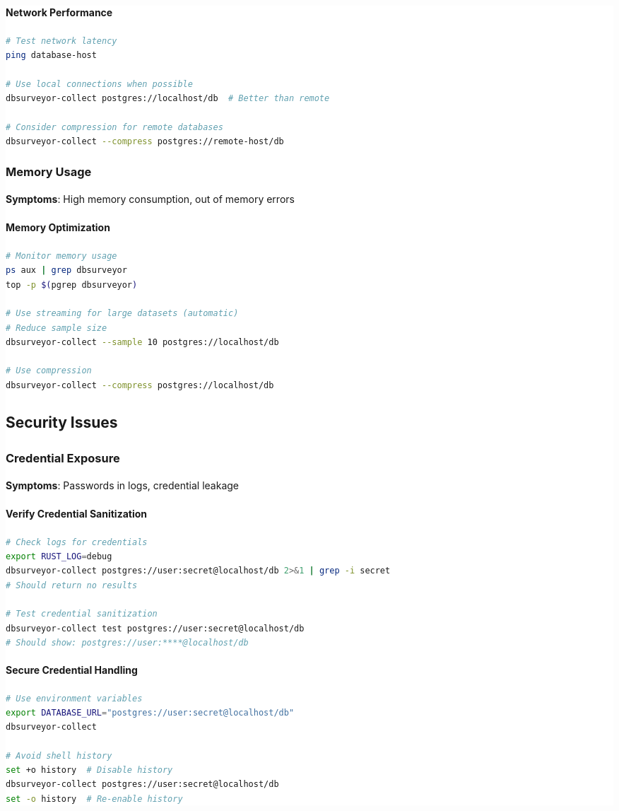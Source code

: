 #### Network Performance

```bash
# Test network latency
ping database-host

# Use local connections when possible
dbsurveyor-collect postgres://localhost/db  # Better than remote

# Consider compression for remote databases
dbsurveyor-collect --compress postgres://remote-host/db
```

### Memory Usage

**Symptoms**: High memory consumption, out of memory errors

#### Memory Optimization

```bash
# Monitor memory usage
ps aux | grep dbsurveyor
top -p $(pgrep dbsurveyor)

# Use streaming for large datasets (automatic)
# Reduce sample size
dbsurveyor-collect --sample 10 postgres://localhost/db

# Use compression
dbsurveyor-collect --compress postgres://localhost/db
```

## Security Issues

### Credential Exposure

**Symptoms**: Passwords in logs, credential leakage

#### Verify Credential Sanitization

```bash
# Check logs for credentials
export RUST_LOG=debug
dbsurveyor-collect postgres://user:secret@localhost/db 2>&1 | grep -i secret
# Should return no results

# Test credential sanitization
dbsurveyor-collect test postgres://user:secret@localhost/db
# Should show: postgres://user:****@localhost/db
```

#### Secure Credential Handling

```bash
# Use environment variables
export DATABASE_URL="postgres://user:secret@localhost/db"
dbsurveyor-collect

# Avoid shell history
set +o history  # Disable history
dbsurveyor-collect postgres://user:secret@localhost/db
set -o history  # Re-enable history
```
